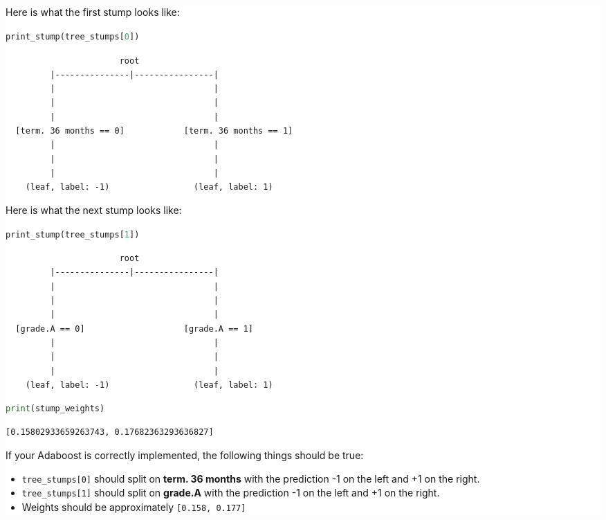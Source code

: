 Here is what the first stump looks like:


```python
print_stump(tree_stumps[0])
```

                           root
             |---------------|----------------|
             |                                |
             |                                |
             |                                |
      [term. 36 months == 0]            [term. 36 months == 1]    
             |                                |
             |                                |
             |                                |
        (leaf, label: -1)                 (leaf, label: 1)


Here is what the next stump looks like:


```python
print_stump(tree_stumps[1])
```

                           root
             |---------------|----------------|
             |                                |
             |                                |
             |                                |
      [grade.A == 0]                    [grade.A == 1]    
             |                                |
             |                                |
             |                                |
        (leaf, label: -1)                 (leaf, label: 1)



```python
print(stump_weights)
```

    [0.15802933659263743, 0.17682363293636827]


If your Adaboost is correctly implemented, the following things should be true:

* `tree_stumps[0]` should split on **term. 36 months** with the prediction -1 on the left and +1 on the right.
* `tree_stumps[1]` should split on **grade.A** with the prediction -1 on the left and +1 on the right.
* Weights should be approximately `[0.158, 0.177]` 

